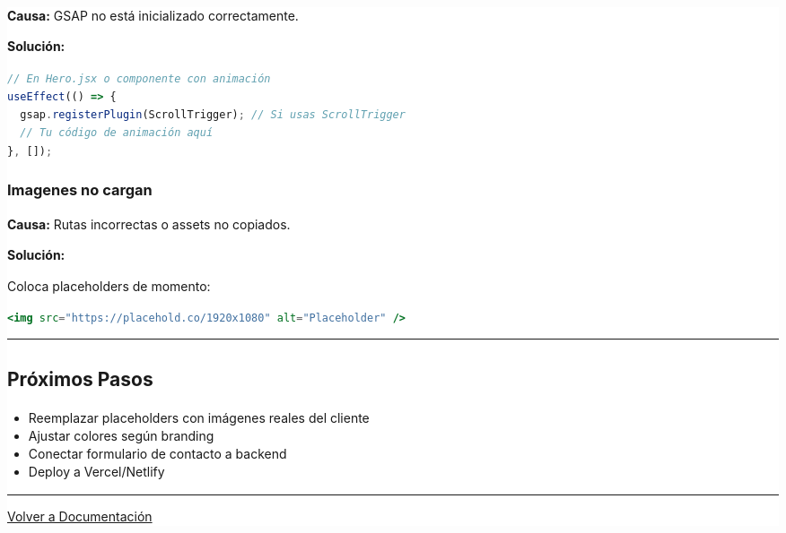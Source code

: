 **Causa:** GSAP no está inicializado correctamente.

**Solución:**

```jsx
// En Hero.jsx o componente con animación
useEffect(() => {
  gsap.registerPlugin(ScrollTrigger); // Si usas ScrollTrigger
  // Tu código de animación aquí
}, []);
```

### Imagenes no cargan

**Causa:** Rutas incorrectas o assets no copiados.

**Solución:**

Coloca placeholders de momento:

```jsx
<img src="https://placehold.co/1920x1080" alt="Placeholder" />
```

---

## Próximos Pasos

- Reemplazar placeholders con imágenes reales del cliente
- Ajustar colores según branding
- Conectar formulario de contacto a backend
- Deploy a Vercel/Netlify

---

[Volver a Documentación](../docs/01-single-page-fetch.md)
